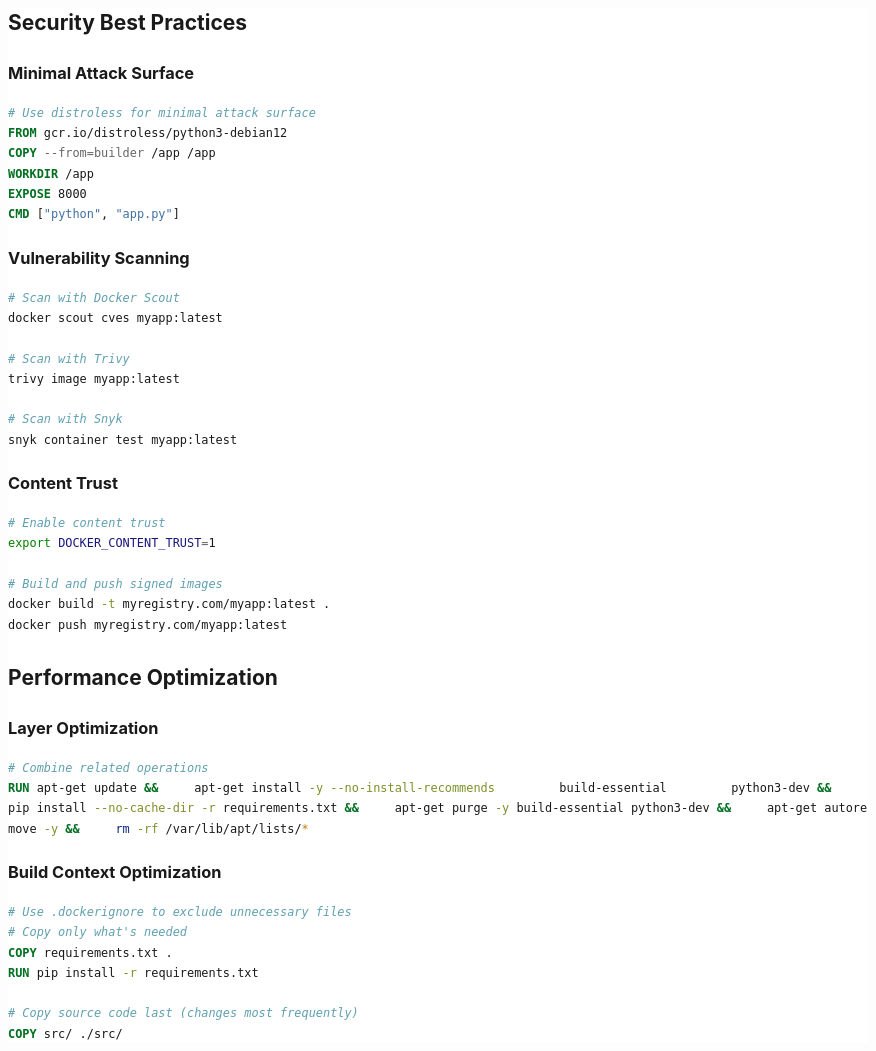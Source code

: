 ## Security Best Practices

### Minimal Attack Surface

```dockerfile
# Use distroless for minimal attack surface
FROM gcr.io/distroless/python3-debian12
COPY --from=builder /app /app
WORKDIR /app
EXPOSE 8000
CMD ["python", "app.py"]
```

### Vulnerability Scanning

```bash
# Scan with Docker Scout
docker scout cves myapp:latest

# Scan with Trivy
trivy image myapp:latest

# Scan with Snyk
snyk container test myapp:latest
```

### Content Trust

```bash
# Enable content trust
export DOCKER_CONTENT_TRUST=1

# Build and push signed images
docker build -t myregistry.com/myapp:latest .
docker push myregistry.com/myapp:latest
```

## Performance Optimization

### Layer Optimization

```dockerfile
# Combine related operations
RUN apt-get update &&     apt-get install -y --no-install-recommends         build-essential         python3-dev &&     pip install --no-cache-dir -r requirements.txt &&     apt-get purge -y build-essential python3-dev &&     apt-get autoremove -y &&     rm -rf /var/lib/apt/lists/*
```

### Build Context Optimization

```dockerfile
# Use .dockerignore to exclude unnecessary files
# Copy only what's needed
COPY requirements.txt .
RUN pip install -r requirements.txt

# Copy source code last (changes most frequently)
COPY src/ ./src/
```

